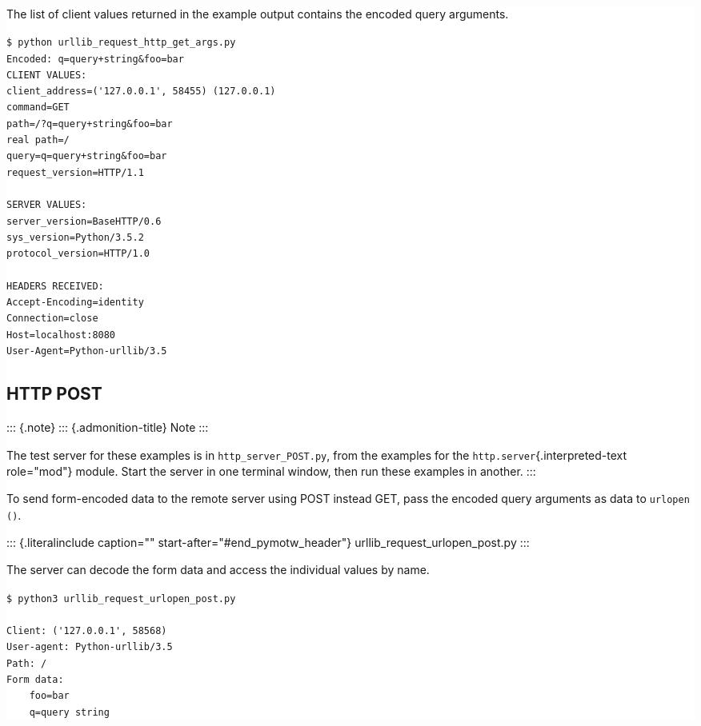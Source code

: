 The list of client values returned in the example output contains the
encoded query arguments.

``` {.sourceCode .none}
$ python urllib_request_http_get_args.py
Encoded: q=query+string&foo=bar
CLIENT VALUES:
client_address=('127.0.0.1', 58455) (127.0.0.1)
command=GET
path=/?q=query+string&foo=bar
real path=/
query=q=query+string&foo=bar
request_version=HTTP/1.1

SERVER VALUES:
server_version=BaseHTTP/0.6
sys_version=Python/3.5.2
protocol_version=HTTP/1.0

HEADERS RECEIVED:
Accept-Encoding=identity
Connection=close
Host=localhost:8080
User-Agent=Python-urllib/3.5
```

HTTP POST
---------

::: {.note}
::: {.admonition-title}
Note
:::

The test server for these examples is in `http_server_POST.py`, from the
examples for the `http.server`{.interpreted-text role="mod"} module.
Start the server in one terminal window, then run these examples in
another.
:::

To send form-encoded data to the remote server using POST instead GET,
pass the encoded query arguments as data to `urlopen()`.

::: {.literalinclude caption="" start-after="#end_pymotw_header"}
urllib\_request\_urlopen\_post.py
:::

The server can decode the form data and access the individual values by
name.

``` {.sourceCode .none}
$ python3 urllib_request_urlopen_post.py

Client: ('127.0.0.1', 58568)
User-agent: Python-urllib/3.5
Path: /
Form data:
    foo=bar
    q=query string
```
